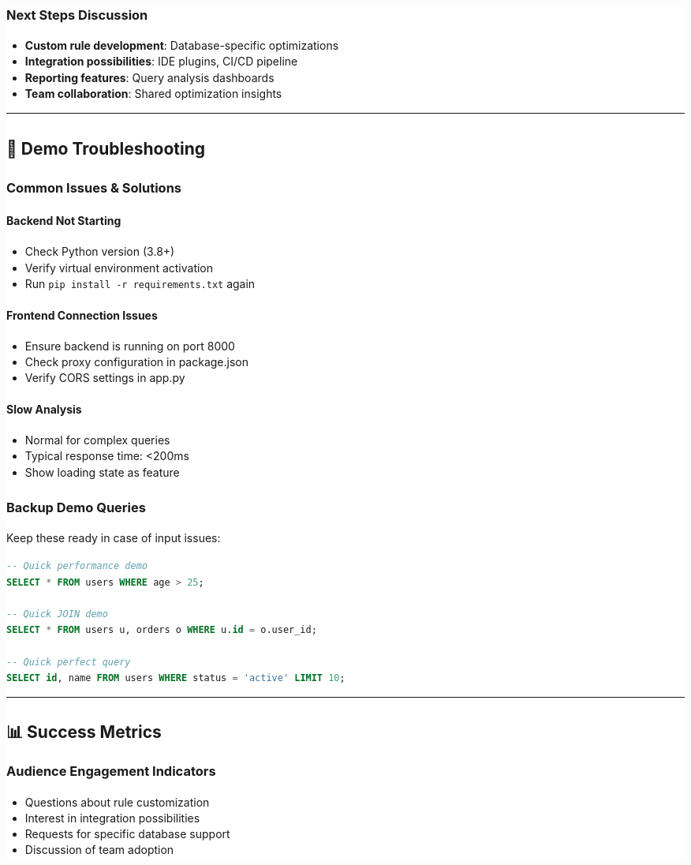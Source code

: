 ### **Next Steps Discussion**
- **Custom rule development**: Database-specific optimizations
- **Integration possibilities**: IDE plugins, CI/CD pipeline
- **Reporting features**: Query analysis dashboards
- **Team collaboration**: Shared optimization insights

---

## 🔧 Demo Troubleshooting

### **Common Issues & Solutions**

#### **Backend Not Starting**
- Check Python version (3.8+)
- Verify virtual environment activation
- Run `pip install -r requirements.txt` again

#### **Frontend Connection Issues**
- Ensure backend is running on port 8000
- Check proxy configuration in package.json
- Verify CORS settings in app.py

#### **Slow Analysis**
- Normal for complex queries
- Typical response time: <200ms
- Show loading state as feature

### **Backup Demo Queries**
Keep these ready in case of input issues:
```sql
-- Quick performance demo
SELECT * FROM users WHERE age > 25;

-- Quick JOIN demo  
SELECT * FROM users u, orders o WHERE u.id = o.user_id;

-- Quick perfect query
SELECT id, name FROM users WHERE status = 'active' LIMIT 10;
```

---

## 📊 Success Metrics

### **Audience Engagement Indicators**
- Questions about rule customization
- Interest in integration possibilities
- Requests for specific database support
- Discussion of team adoption
